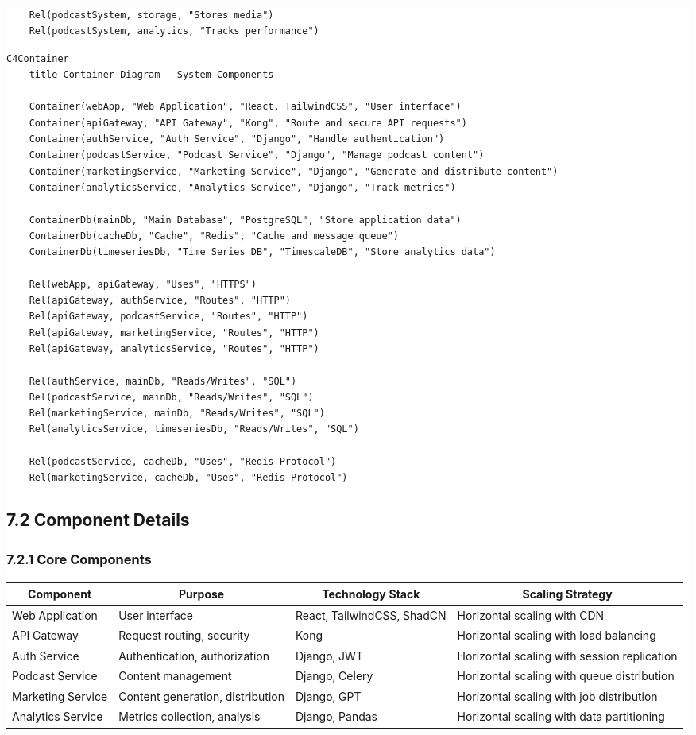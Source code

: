 ```mermaid
    Rel(podcastSystem, storage, "Stores media")
    Rel(podcastSystem, analytics, "Tracks performance")
```

```mermaid
C4Container
    title Container Diagram - System Components

    Container(webApp, "Web Application", "React, TailwindCSS", "User interface")
    Container(apiGateway, "API Gateway", "Kong", "Route and secure API requests")
    Container(authService, "Auth Service", "Django", "Handle authentication")
    Container(podcastService, "Podcast Service", "Django", "Manage podcast content")
    Container(marketingService, "Marketing Service", "Django", "Generate and distribute content")
    Container(analyticsService, "Analytics Service", "Django", "Track metrics")
    
    ContainerDb(mainDb, "Main Database", "PostgreSQL", "Store application data")
    ContainerDb(cacheDb, "Cache", "Redis", "Cache and message queue")
    ContainerDb(timeseriesDb, "Time Series DB", "TimescaleDB", "Store analytics data")

    Rel(webApp, apiGateway, "Uses", "HTTPS")
    Rel(apiGateway, authService, "Routes", "HTTP")
    Rel(apiGateway, podcastService, "Routes", "HTTP")
    Rel(apiGateway, marketingService, "Routes", "HTTP")
    Rel(apiGateway, analyticsService, "Routes", "HTTP")
    
    Rel(authService, mainDb, "Reads/Writes", "SQL")
    Rel(podcastService, mainDb, "Reads/Writes", "SQL")
    Rel(marketingService, mainDb, "Reads/Writes", "SQL")
    Rel(analyticsService, timeseriesDb, "Reads/Writes", "SQL")
    
    Rel(podcastService, cacheDb, "Uses", "Redis Protocol")
    Rel(marketingService, cacheDb, "Uses", "Redis Protocol")
```

## 7.2 Component Details

### 7.2.1 Core Components

| Component | Purpose | Technology Stack | Scaling Strategy |
|-----------|---------|-----------------|------------------|
| Web Application | User interface | React, TailwindCSS, ShadCN | Horizontal scaling with CDN |
| API Gateway | Request routing, security | Kong | Horizontal scaling with load balancing |
| Auth Service | Authentication, authorization | Django, JWT | Horizontal scaling with session replication |
| Podcast Service | Content management | Django, Celery | Horizontal scaling with queue distribution |
| Marketing Service | Content generation, distribution | Django, GPT | Horizontal scaling with job distribution |
| Analytics Service | Metrics collection, analysis | Django, Pandas | Horizontal scaling with data partitioning |
